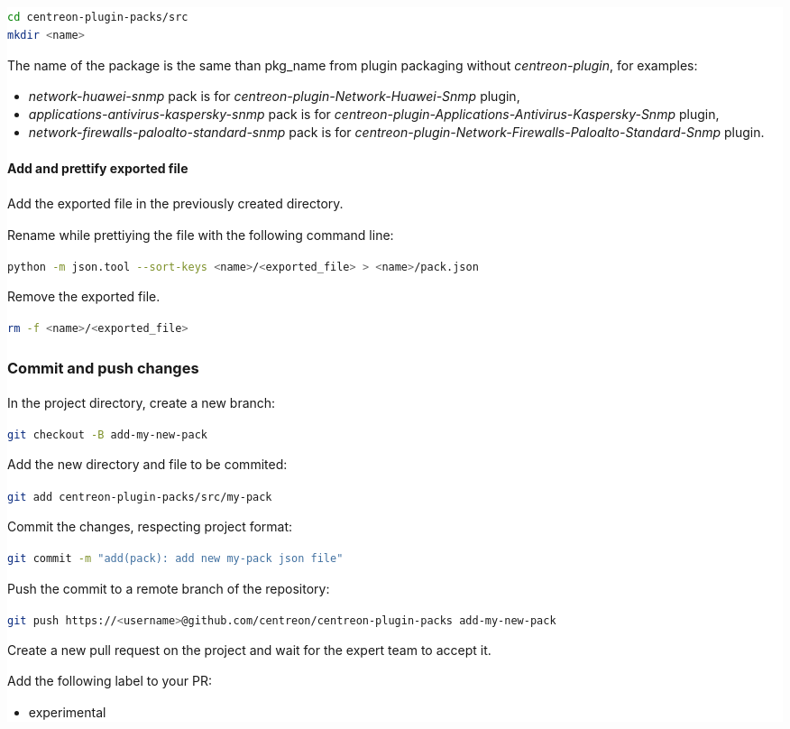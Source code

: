 ```bash
cd centreon-plugin-packs/src
mkdir <name>
```

The name of the package is the same than pkg_name from plugin packaging
without *centreon-plugin*, for examples:

* *network-huawei-snmp* pack is for *centreon-plugin-Network-Huawei-Snmp*
  plugin,
* *applications-antivirus-kaspersky-snmp* pack is for
  *centreon-plugin-Applications-Antivirus-Kaspersky-Snmp* plugin,
* *network-firewalls-paloalto-standard-snmp* pack is for
  *centreon-plugin-Network-Firewalls-Paloalto-Standard-Snmp* plugin.

#### Add and prettify exported file

Add the exported file in the previously created directory.

Rename while prettiying the file with the following command line:

```bash
python -m json.tool --sort-keys <name>/<exported_file> > <name>/pack.json
```

Remove the exported file.

```bash
rm -f <name>/<exported_file>
```

### Commit and push changes

In the project directory, create a new branch:

```bash
git checkout -B add-my-new-pack
```

Add the new directory and file to be commited:

```bash
git add centreon-plugin-packs/src/my-pack
```

Commit the changes, respecting project format:

```bash
git commit -m "add(pack): add new my-pack json file"
```

Push the commit to a remote branch of the repository:

```bash
git push https://<username>@github.com/centreon/centreon-plugin-packs add-my-new-pack
```

Create a new pull request on the project and wait for the expert team
to accept it. 

Add the following label to your PR: 
- experimental
